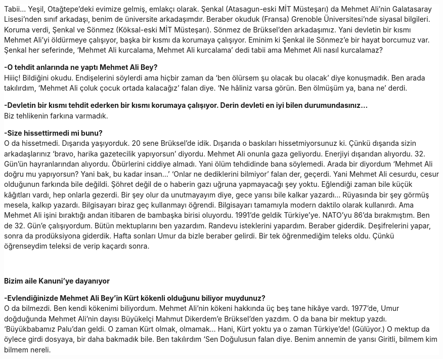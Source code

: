  Tabii... Yeşil, Otağtepe’deki evimize gelmiş, emlakçı olarak. Şenkal (Atasagun-eski MİT Müsteşarı) da Mehmet Ali’nin Galatasaray Lisesi’nden sınıf arkadaşı, benim de üniversite arkadaşımdır. Beraber okuduk (Fransa) Grenoble Üniversitesi’nde siyasal bilgileri. Koruma verdi, Şenkal ve Sönmez (Köksal-eski MİT Müsteşarı). Sönmez de Brüksel’den arkadaşımız. Yani devletin bir kısmı Mehmet Ali’yi öldürmeye çalışıyor, başka bir kısmı da korumaya çalışıyor. Eminim ki Şenkal ile Sönmez’e bir hayat borcumuz var. Şenkal her seferinde, ‘Mehmet Ali kurcalama, Mehmet Ali kurcalama’ dedi tabii ama Mehmet Ali nasıl kurcalamaz?
 </p>
 <p>
  <strong>
   -O tehdit anlarında ne yaptı Mehmet Ali Bey?
  </strong>
  <br/>
  Hiiiç! Bildiğini okudu. Endişelerini söylerdi ama hiçbir zaman da ‘ben ölürsem şu olacak bu olacak’ diye konuşmadık. Ben arada takılırdım, ‘Mehmet Ali çoluk çocuk ortada kalacağız’ falan diye. ‘Ne hâliniz varsa görün. Ben ölmüşüm ya, bana ne’ derdi.
 </p>
 <p>
  <strong>
   -Devletin bir kısmı tehdit ederken bir kısmı korumaya çalışıyor. Derin devleti en iyi bilen durumundasınız…
  </strong>
  <br/>
  Biz tehlikenin farkına varmadık.
 </p>
 <p>
  <strong>
   -Size hissettirmedi mi bunu?
  </strong>
  <br/>
  O da hissetmedi. Dışarıda yaşıyorduk. 20 sene Brüksel’de idik. Dışarıda o baskıları hissetmiyorsunuz ki. Çünkü dışarıda sizin arkadaşlarınız ‘bravo, harika gazetecilik yapıyorsun’ diyordu. Mehmet Ali onunla gaza geliyordu. Enerjiyi dışarıdan alıyordu. 32. Gün’ün hayranlarından alıyordu. Öbürlerini ciddiye almadı. Yani ölüm tehdidinde bana söylemedi. Arada bir diyordum ‘Mehmet Ali doğru mu yapıyorsun? Yani bak, bu kadar insan...’ ‘Onlar ne dediklerini bilmiyor’ falan der, geçerdi. Yani Mehmet Ali cesurdu, cesur olduğunun farkında bile değildi. Şöhret değil de o haberin gazı uğruna yapmayacağı şey yoktu. Eğlendiği zaman bile küçük kâğıtları vardı, hep onlarla gezerdi. Bir şey olur da unutmayayım diye, gece yarısı bile kalkar yazardı… Rüyasında bir şey görmüş mesela, kalkıp yazardı. Bilgisayarı biraz geç kullanmayı öğrendi. Bilgisayarı tamamıyla modern daktilo olarak kullanırdı. Ama Mehmet Ali işini bıraktığı andan itibaren de bambaşka birisi oluyordu. 1991’de geldik Türkiye’ye. NATO’yu 86’da bırakmıştım. Ben de 32. Gün’e çalışıyordum. Bütün mektuplarını ben yazardım. Randevu isteklerini yapardım. Beraber giderdik. Deşifrelerini yapar, sonra da prodüksiyona giderdik. Hafta sonları Umur da bizle beraber gelirdi. Bir tek öğrenmediğim teleks oldu. Çünkü öğrenseydim teleksi de verip kaçardı sonra.
 </p>
 <p>
  <img alt="" src="http://web.archive.org/web/20160126011239im_/http://medya.aksiyon.com.tr//aksiyon/2016/01/05/574174.jpg "/>
 </p>
 <p>
  <strong>
   Bizim aile Kanuni’ye dayanıyor
  </strong>
 </p>
 <p>
  <strong>
   -Evlendiğinizde Mehmet Ali Bey’in Kürt kökenli olduğunu biliyor muydunuz?
  </strong>
  <br/>
  O da bilmezdi. Ben kendi kökenimi biliyordum. Mehmet Ali’nin kökeni hakkında üç beş tane hikâye vardı. 1977’de, Umur doğduğunda Mehmet Ali’nin dayısı Büyükelçi Mahmut Dikerdem’e Brüksel’den yazdım. O da bana bir mektup yazdı. ‘Büyükbabamız Palu’dan geldi. O zaman Kürt olmak, olmamak… Hani, Kürt yoktu ya o zaman Türkiye’de! (Gülüyor.) O mektup da öylece girdi dosyaya, bir daha bakmadık bile. Ben takılırdım ‘Sen Doğulusun falan diye. Benim annemin de yarısı Giritli, bilmem kim bilmem nereli.